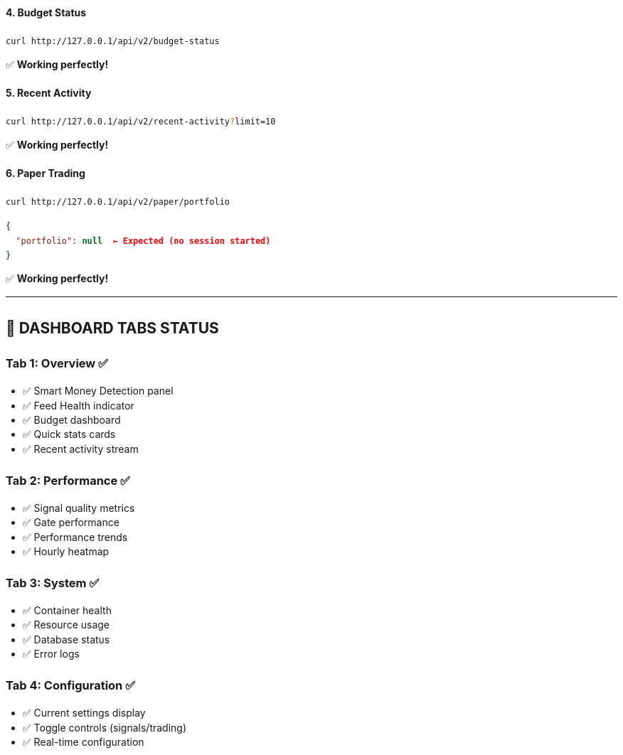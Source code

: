 #### **4. Budget Status**
```bash
curl http://127.0.0.1/api/v2/budget-status
```
✅ **Working perfectly!**

#### **5. Recent Activity**
```bash
curl http://127.0.0.1/api/v2/recent-activity?limit=10
```
✅ **Working perfectly!**

#### **6. Paper Trading**
```bash
curl http://127.0.0.1/api/v2/paper/portfolio
```
```json
{
  "portfolio": null  ← Expected (no session started)
}
```
✅ **Working perfectly!**

---

## 🎯 **DASHBOARD TABS STATUS**

### **Tab 1: Overview ✅**
- ✅ Smart Money Detection panel
- ✅ Feed Health indicator
- ✅ Budget dashboard
- ✅ Quick stats cards
- ✅ Recent activity stream

### **Tab 2: Performance ✅**
- ✅ Signal quality metrics
- ✅ Gate performance
- ✅ Performance trends
- ✅ Hourly heatmap

### **Tab 3: System ✅**
- ✅ Container health
- ✅ Resource usage
- ✅ Database status
- ✅ Error logs

### **Tab 4: Configuration ✅**
- ✅ Current settings display
- ✅ Toggle controls (signals/trading)
- ✅ Real-time configuration
